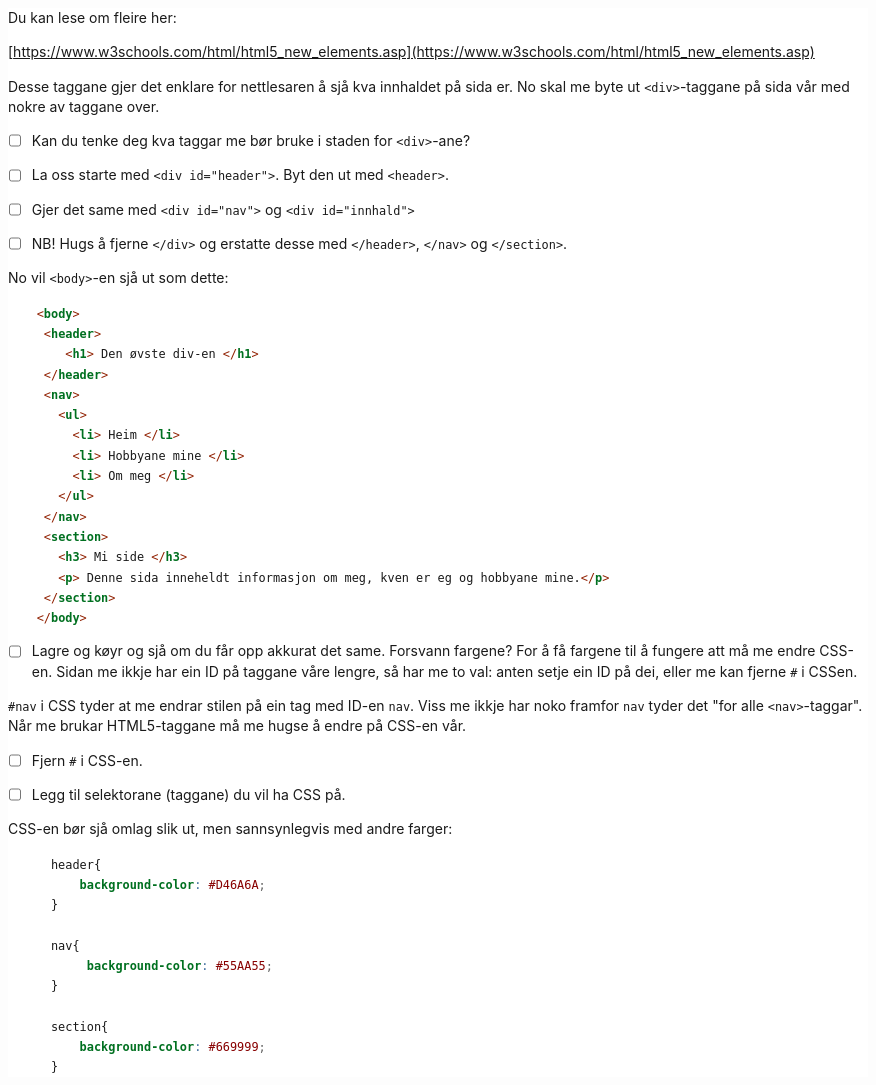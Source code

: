 Du kan lese om fleire her:

[https://www.w3schools.com/html/html5_new_elements.asp](https://www.w3schools.com/html/html5_new_elements.asp)

Desse taggane gjer det enklare for nettlesaren å sjå kva innhaldet på sida er.
No skal me byte ut `<div>`-taggane på sida vår med nokre av taggane over.

- [ ] Kan du tenke deg kva taggar me bør bruke i staden for `<div>`-ane?

- [ ] La oss starte med `<div id="header">`. Byt den ut med `<header>`.

- [ ] Gjer det same med `<div id="nav">` og `<div id="innhald">`

- [ ] NB! Hugs å fjerne `</div>` og erstatte desse med `</header>`, `</nav>` og
  `</section>`.

No vil `<body>`-en sjå ut som dette:

```html
    <body>
     <header>
        <h1> Den øvste div-en </h1>
     </header>
     <nav>
       <ul>
         <li> Heim </li>
         <li> Hobbyane mine </li>
         <li> Om meg </li>
       </ul>
     </nav>
     <section>
       <h3> Mi side </h3>
       <p> Denne sida inneheldt informasjon om meg, kven er eg og hobbyane mine.</p>
     </section>
    </body>
```

- [ ] Lagre og køyr og sjå om du får opp akkurat det same. Forsvann fargene? For
  å få fargene til å fungere att må me endre CSS-en. Sidan me ikkje har ein ID
  på taggane våre lengre, så har me to val: anten setje ein ID på dei, eller me
  kan fjerne `#` i CSSen.

`#nav` i CSS tyder at me endrar stilen på ein tag med ID-en `nav`. Viss me ikkje
har noko framfor `nav` tyder det "for alle `<nav>`-taggar". Når me brukar
HTML5-taggane må me hugse å endre på CSS-en vår.

- [ ] Fjern `#` i CSS-en.

- [ ] Legg til selektorane (taggane) du vil ha CSS på.

CSS-en bør sjå omlag slik ut, men sannsynlegvis med andre farger:

```css
      header{
          background-color: #D46A6A;
      }

      nav{
           background-color: #55AA55;
      }

      section{
          background-color: #669999;
      }
```
